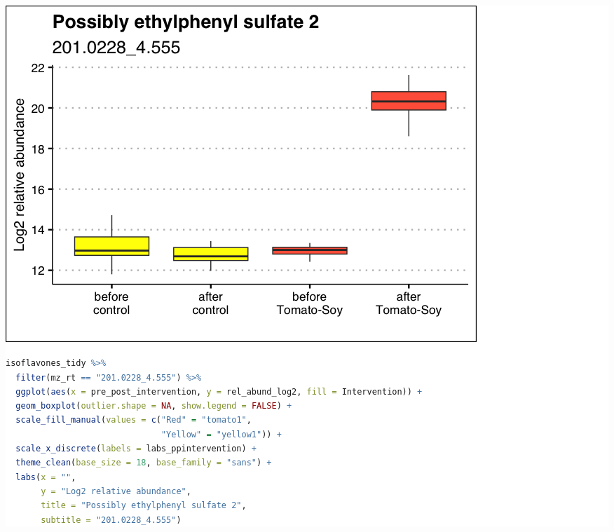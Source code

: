 ![](c18neg-isoflavones-summary-stats_files/figure-gfm/unnamed-chunk-17-1.png)

``` r
isoflavones_tidy %>% 
  filter(mz_rt == "201.0228_4.555") %>%
  ggplot(aes(x = pre_post_intervention, y = rel_abund_log2, fill = Intervention)) +
  geom_boxplot(outlier.shape = NA, show.legend = FALSE) + 
  scale_fill_manual(values = c("Red" = "tomato1",
                               "Yellow" = "yellow1")) +
  scale_x_discrete(labels = labs_ppintervention) +
  theme_clean(base_size = 18, base_family = "sans") +
  labs(x = "",
       y = "Log2 relative abundance",
       title = "Possibly ethylphenyl sulfate 2",
       subtitle = "201.0228_4.555")
```
